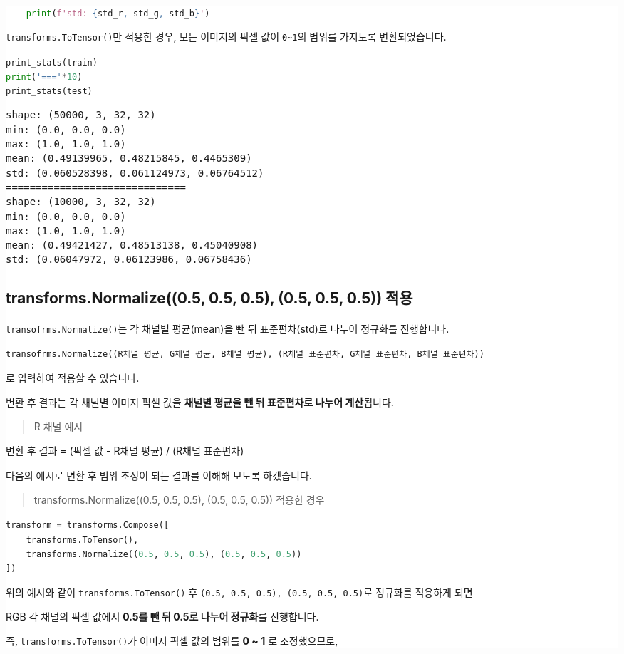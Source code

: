 ```python
    print(f'std: {std_r, std_g, std_b}')
```

`transforms.ToTensor()`만 적용한 경우, 모든 이미지의 픽셀 값이 `0~1`의 범위를 가지도록 변환되었습니다.



```python
print_stats(train)
print('==='*10)
print_stats(test)
```

<pre>
shape: (50000, 3, 32, 32)
min: (0.0, 0.0, 0.0)
max: (1.0, 1.0, 1.0)
mean: (0.49139965, 0.48215845, 0.4465309)
std: (0.060528398, 0.061124973, 0.06764512)
==============================
shape: (10000, 3, 32, 32)
min: (0.0, 0.0, 0.0)
max: (1.0, 1.0, 1.0)
mean: (0.49421427, 0.48513138, 0.45040908)
std: (0.06047972, 0.06123986, 0.06758436)
</pre>
## transforms.Normalize((0.5, 0.5, 0.5), (0.5, 0.5, 0.5)) 적용

`transofrms.Normalize()`는 각 채널별 평균(mean)을 뺀 뒤 표준편차(std)로 나누어 정규화를 진행합니다.

`transofrms.Normalize((R채널 평균, G채널 평균, B채널 평균), (R채널 표준편차, G채널 표준편차, B채널 표준편차))`

로 입력하여 적용할 수 있습니다.

변환 후 결과는 각 채널별 이미지 픽셀 값을 **채널별 평균을 뺀 뒤 표준편차로 나누어 계산**됩니다.

> R 채널 예시

변환 후 결과 = (픽셀 값 - R채널 평균) / (R채널 표준편차)



다음의 예시로 변환 후 범위 조정이 되는 결과를 이해해 보도록 하겠습니다.

> transforms.Normalize((0.5, 0.5, 0.5), (0.5, 0.5, 0.5)) 적용한 경우

```python
transform = transforms.Compose([
    transforms.ToTensor(),
    transforms.Normalize((0.5, 0.5, 0.5), (0.5, 0.5, 0.5))
])
```

위의 예시와 같이 `transforms.ToTensor()` 후 `(0.5, 0.5, 0.5), (0.5, 0.5, 0.5)`로 정규화를 적용하게 되면

RGB 각 채널의 픽셀 값에서 **0.5를 뺀 뒤 0.5로 나누어 정규화**를 진행합니다.

즉, `transforms.ToTensor()`가 이미지 픽셀 값의 범위를 **0 ~ 1** 로 조정했으므로,
